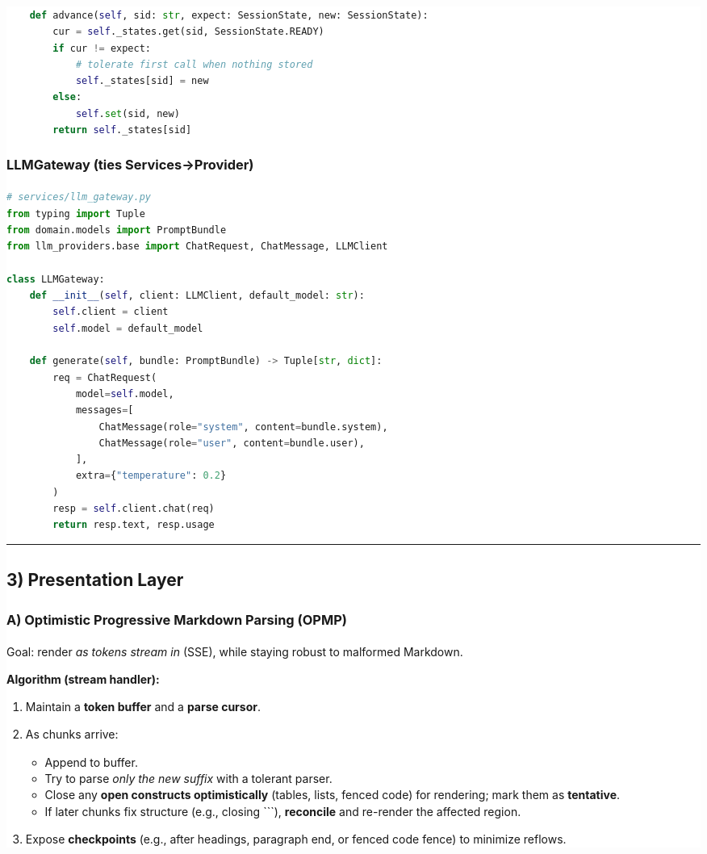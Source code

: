 ```python
    def advance(self, sid: str, expect: SessionState, new: SessionState):
        cur = self._states.get(sid, SessionState.READY)
        if cur != expect:
            # tolerate first call when nothing stored
            self._states[sid] = new
        else:
            self.set(sid, new)
        return self._states[sid]
```

### LLMGateway (ties Services→Provider)

```python
# services/llm_gateway.py
from typing import Tuple
from domain.models import PromptBundle
from llm_providers.base import ChatRequest, ChatMessage, LLMClient

class LLMGateway:
    def __init__(self, client: LLMClient, default_model: str):
        self.client = client
        self.model = default_model

    def generate(self, bundle: PromptBundle) -> Tuple[str, dict]:
        req = ChatRequest(
            model=self.model,
            messages=[
                ChatMessage(role="system", content=bundle.system),
                ChatMessage(role="user", content=bundle.user),
            ],
            extra={"temperature": 0.2}
        )
        resp = self.client.chat(req)
        return resp.text, resp.usage
```

---

## 3) Presentation Layer

### A) Optimistic Progressive Markdown Parsing (OPMP)

Goal: render *as tokens stream in* (SSE), while staying robust to malformed Markdown.

**Algorithm (stream handler):**

1. Maintain a **token buffer** and a **parse cursor**.
2. As chunks arrive:

   * Append to buffer.
   * Try to parse *only the new suffix* with a tolerant parser.
   * Close any **open constructs optimistically** (tables, lists, fenced code) for rendering; mark them as **tentative**.
   * If later chunks fix structure (e.g., closing ```), **reconcile** and re-render the affected region.
3. Expose **checkpoints** (e.g., after headings, paragraph end, or fenced code fence) to minimize reflows.
